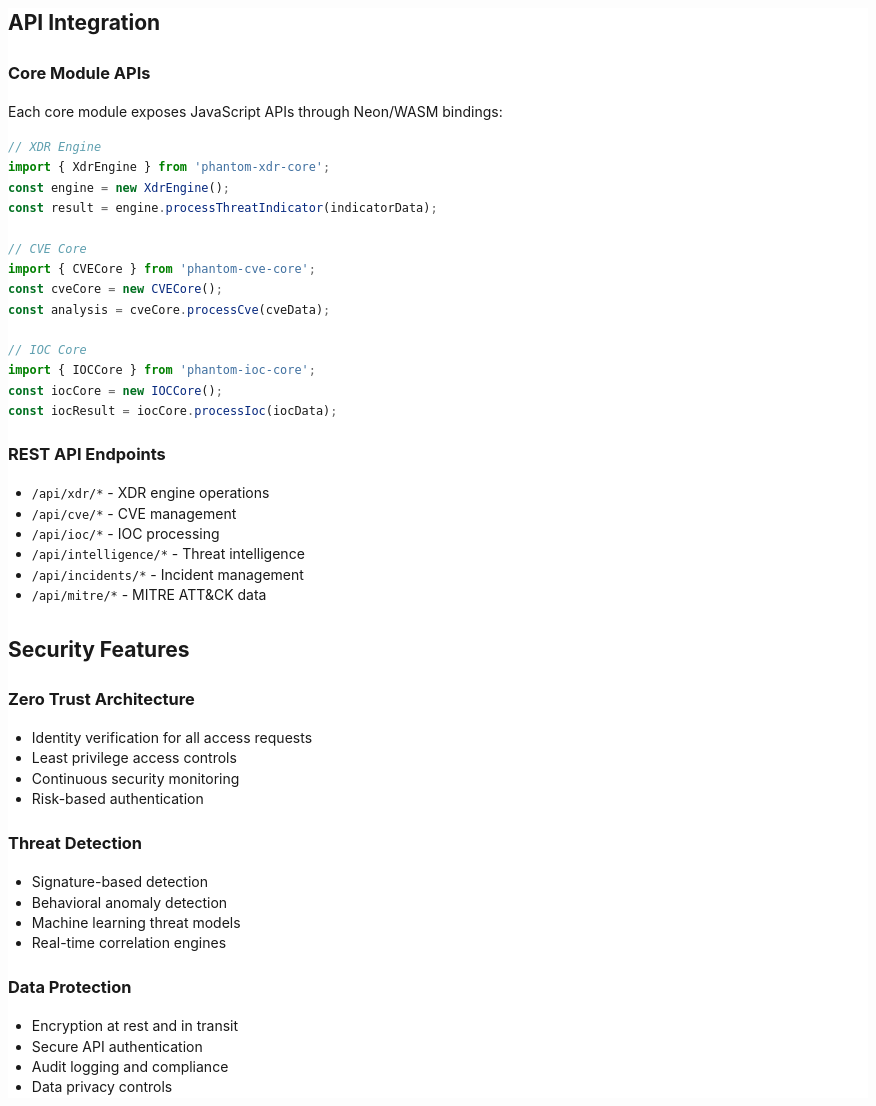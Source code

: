 ## API Integration

### Core Module APIs

Each core module exposes JavaScript APIs through Neon/WASM bindings:

```javascript
// XDR Engine
import { XdrEngine } from 'phantom-xdr-core';
const engine = new XdrEngine();
const result = engine.processThreatIndicator(indicatorData);

// CVE Core
import { CVECore } from 'phantom-cve-core';
const cveCore = new CVECore();
const analysis = cveCore.processCve(cveData);

// IOC Core
import { IOCCore } from 'phantom-ioc-core';
const iocCore = new IOCCore();
const iocResult = iocCore.processIoc(iocData);
```

### REST API Endpoints

- `/api/xdr/*` - XDR engine operations
- `/api/cve/*` - CVE management
- `/api/ioc/*` - IOC processing
- `/api/intelligence/*` - Threat intelligence
- `/api/incidents/*` - Incident management
- `/api/mitre/*` - MITRE ATT&CK data

## Security Features

### Zero Trust Architecture
- Identity verification for all access requests
- Least privilege access controls
- Continuous security monitoring
- Risk-based authentication

### Threat Detection
- Signature-based detection
- Behavioral anomaly detection
- Machine learning threat models
- Real-time correlation engines

### Data Protection
- Encryption at rest and in transit
- Secure API authentication
- Audit logging and compliance
- Data privacy controls
